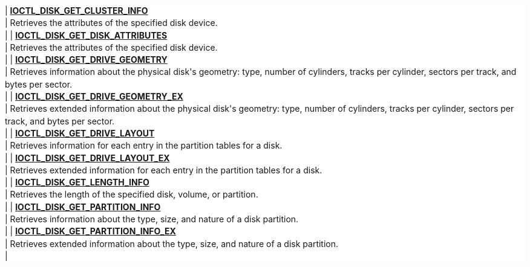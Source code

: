 | [**IOCTL\_DISK\_GET\_CLUSTER\_INFO**](ioctl-disk-get-cluster-info.md)<br/>                         | Retrieves the attributes of the specified disk device.<br/>                                                                                                                                                                                                                                                                                                                                                                                                                                                                         |
| [**IOCTL\_DISK\_GET\_DISK\_ATTRIBUTES**](/windows/desktop/api/WinIoCtl/ni-winioctl-ioctl_disk_get_disk_attributes)<br/>                   | Retrieves the attributes of the specified disk device.<br/>                                                                                                                                                                                                                                                                                                                                                                                                                                                                         |
| [**IOCTL\_DISK\_GET\_DRIVE\_GEOMETRY**](/windows/desktop/api/WinIoCtl/ni-winioctl-ioctl_disk_get_drive_geometry)<br/>                     | Retrieves information about the physical disk's geometry: type, number of cylinders, tracks per cylinder, sectors per track, and bytes per sector.<br/>                                                                                                                                                                                                                                                                                                                                                                             |
| [**IOCTL\_DISK\_GET\_DRIVE\_GEOMETRY\_EX**](/windows/desktop/api/WinIoCtl/ni-winioctl-ioctl_disk_get_drive_geometry_ex)<br/>              | Retrieves extended information about the physical disk's geometry: type, number of cylinders, tracks per cylinder, sectors per track, and bytes per sector.<br/>                                                                                                                                                                                                                                                                                                                                                                    |
| [**IOCTL\_DISK\_GET\_DRIVE\_LAYOUT**](/windows/desktop/api/WinIoCtl/ni-winioctl-ioctl_disk_get_drive_layout)<br/>                         | Retrieves information for each entry in the partition tables for a disk.<br/>                                                                                                                                                                                                                                                                                                                                                                                                                                                       |
| [**IOCTL\_DISK\_GET\_DRIVE\_LAYOUT\_EX**](/windows/desktop/api/WinIoCtl/ni-winioctl-ioctl_disk_get_drive_layout_ex)<br/>                  | Retrieves extended information for each entry in the partition tables for a disk.<br/>                                                                                                                                                                                                                                                                                                                                                                                                                                              |
| [**IOCTL\_DISK\_GET\_LENGTH\_INFO**](/windows/desktop/api/WinIoCtl/ni-winioctl-ioctl_disk_get_length_info)<br/>                           | Retrieves the length of the specified disk, volume, or partition.<br/>                                                                                                                                                                                                                                                                                                                                                                                                                                                              |
| [**IOCTL\_DISK\_GET\_PARTITION\_INFO**](/windows/desktop/api/WinIoCtl/ni-winioctl-ioctl_disk_get_partition_info)<br/>                     | Retrieves information about the type, size, and nature of a disk partition.<br/>                                                                                                                                                                                                                                                                                                                                                                                                                                                    |
| [**IOCTL\_DISK\_GET\_PARTITION\_INFO\_EX**](/windows/desktop/api/WinIoCtl/ni-winioctl-ioctl_disk_get_partition_info_ex)<br/>              | Retrieves extended information about the type, size, and nature of a disk partition.<br/>                                                                                                                                                                                                                                                                                                                                                                                                                                           |